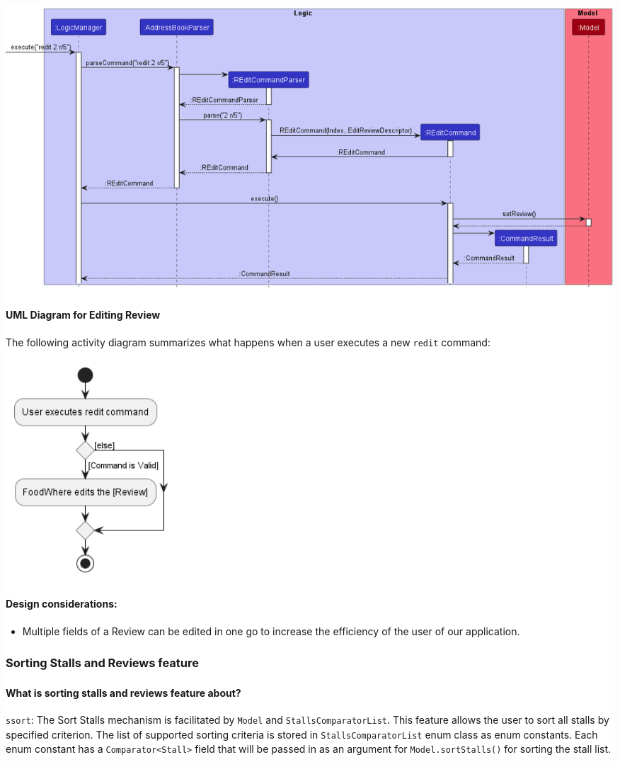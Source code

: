 ![REditSequenceDiagram](images/REditSequenceDiagram.png)

#### UML Diagram for Editing Review

The following activity diagram summarizes what happens when a user executes a new `redit` command:

<img src="images/EditReviewActivityDiagram.png" width="250" />

#### Design considerations:
- Multiple fields of a Review can be edited in one go to increase the efficiency of the user of our application.

### Sorting Stalls and Reviews feature

#### What is sorting stalls and reviews feature about?

`ssort`: The Sort Stalls mechanism is facilitated by `Model` and `StallsComparatorList`. This feature allows the user to sort all stalls by specified criterion. The list of supported sorting criteria is stored in `StallsComparatorList` enum class as enum constants. Each enum constant has a `Comparator<Stall>` field that will be passed in as an argument for `Model.sortStalls()` for sorting the stall list.
